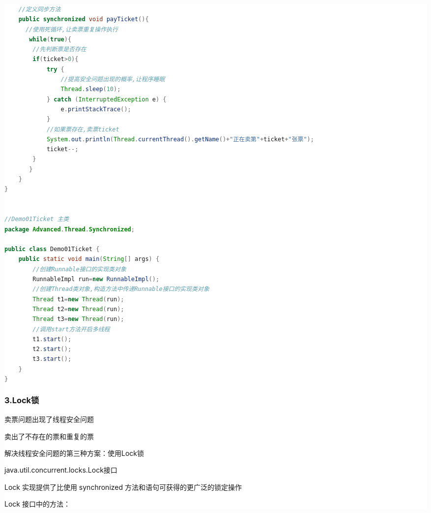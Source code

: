 ```java
    //定义同步方法
    public synchronized void payTicket(){
      //使用死循环,让卖票重复操作执行
       while(true){
        //先判断票是否存在
        if(ticket>0){
            try {
                //提高安全问题出现的概率,让程序睡眠
                Thread.sleep(10);
            } catch (InterruptedException e) {
                e.printStackTrace();
            }
            //如果票存在,卖票ticket
            System.out.println(Thread.currentThread().getName()+"正在卖第"+ticket+"张票");
            ticket--;
        }
       }
    }
}


//Demo01Ticket 主类
package Advanced.Thread.Synchronized;

public class Demo01Ticket {
    public static void main(String[] args) {
        //创建Runnable接口的实现类对象
        RunnableImpl run=new RunnableImpl();
        //创建Thread类对象,构造方法中传递Runnable接口的实现类对象
        Thread t1=new Thread(run);
        Thread t2=new Thread(run);
        Thread t3=new Thread(run);
        //调用start方法开启多线程
        t1.start();
        t2.start();
        t3.start();
    }
}
```

### 3.Lock锁

卖票问题出现了线程安全问题

卖出了不存在的票和重复的票

解决线程安全问题的第三种方案：使用Lock锁

java.util.concurrent.locks.Lock接口

Lock 实现提供了比使用 synchronized 方法和语句可获得的更广泛的锁定操作

Lock 接口中的方法：
